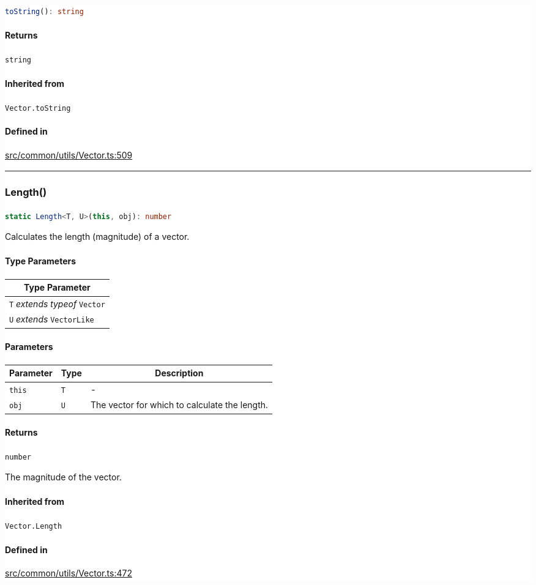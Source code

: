 ```ts
toString(): string
```

#### Returns

`string`

#### Inherited from

`Vector.toString`

#### Defined in

[src/common/utils/Vector.ts:509](https://github.com/nativewrappers/fivem/blob/5ebb4b78605d0cb7cf468eefa811c3a586dedc74/src/common/utils/Vector.ts#L509)

***

### Length()

```ts
static Length<T, U>(this, obj): number
```

Calculates the length (magnitude) of a vector.

#### Type Parameters

| Type Parameter |
| ------ |
| `T` *extends* *typeof* `Vector` |
| `U` *extends* `VectorLike` |

#### Parameters

| Parameter | Type | Description |
| ------ | ------ | ------ |
| `this` | `T` | - |
| `obj` | `U` | The vector for which to calculate the length. |

#### Returns

`number`

The magnitude of the vector.

#### Inherited from

`Vector.Length`

#### Defined in

[src/common/utils/Vector.ts:472](https://github.com/nativewrappers/fivem/blob/5ebb4b78605d0cb7cf468eefa811c3a586dedc74/src/common/utils/Vector.ts#L472)
